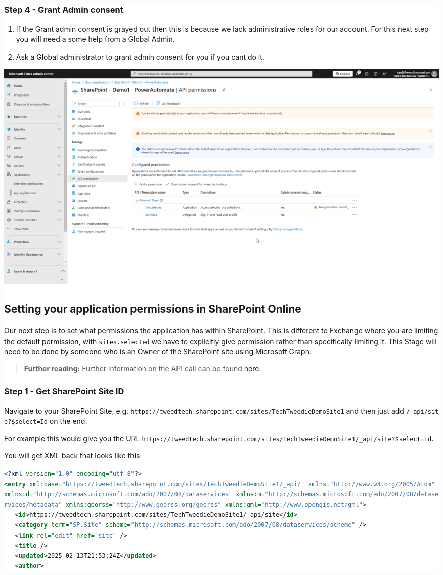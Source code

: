 ### Step 4 - Grant Admin consent

1. If the Grant admin consent is grayed out then this is because we lack administrative roles for our account. For this next step you will need a some help from a Global Admin.

2. Ask a Global administrator to grant admin consent for you if you cant do it.

![alt text](brave_wlJHahJXVv.gif)

## Setting your application permissions in SharePoint Online

Our next step is to set what permissions the application has within SharePoint. This is different to Exchange where you are limiting the default permission, with `sites.selected` we have to explicitly give permission rather than specifically limiting it.
This Stage will need to be done by someone who is an Owner of the SharePoint site using Microsoft Graph.  

> **Further reading:** Further information on the API call can be found [here](https://learn.microsoft.com/en-us/graph/api/site-post-permissions?view=graph-rest-1.0&tabs=http).

### Step 1 - Get SharePoint Site ID

Navigate to your SharePoint Site, e.g. `https://tweedtech.sharepoint.com/sites/TechTweedieDemoSite1` and then just add `/_api/site?$select=Id` on the end.

For example this would give you the URL `https://tweedtech.sharepoint.com/sites/TechTweedieDemoSite1/_api/site?$select=Id`.

You will get XML back that looks like this

```xml
<?xml version="1.0" encoding="utf-8"?>
<entry xml:base="https://tweedtech.sharepoint.com/sites/TechTweedieDemoSite1/_api/" xmlns="http://www.w3.org/2005/Atom" xmlns:d="http://schemas.microsoft.com/ado/2007/08/dataservices" xmlns:m="http://schemas.microsoft.com/ado/2007/08/dataservices/metadata" xmlns:georss="http://www.georss.org/georss" xmlns:gml="http://www.opengis.net/gml">
   <id>https://tweedtech.sharepoint.com/sites/TechTweedieDemoSite1/_api/site</id>
   <category term="SP.Site" scheme="http://schemas.microsoft.com/ado/2007/08/dataservices/scheme" />
   <link rel="edit" href="site" />
   <title />
   <updated>2025-02-13T21:53:24Z</updated>
   <author>
```